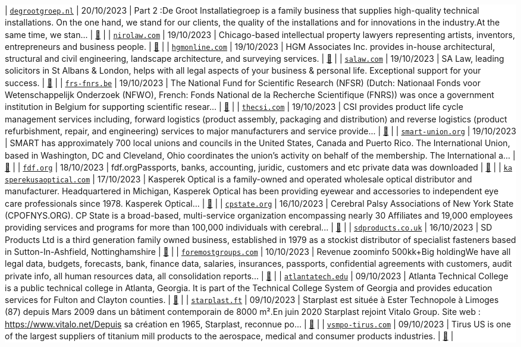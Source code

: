 | [`degrootgroep.nl`](https://google.com/search?q=degrootgroep.nl) | 20/10/2023 | Part 2 :De Groot Installatiegroep is a family business that supplies high-quality technical installations. On the one hand, we stand for our clients, the quality of the installations and for innovations in the industry.At the same time, we stan... | <a href="https://images.ransomware.live/screenshots/posts/ace9d2dc50479b36ba38a8d9fa2c2fb2.png" target=_blank>📸</a> |
| [`nirolaw.com`](https://google.com/search?q=nirolaw.com) | 19/10/2023 | Chicago-based intellectual property lawyers representing artists, inventors, entrepreneurs and business people. | <a href="https://images.ransomware.live/screenshots/posts/19f5b1d5a27343564fa753ad26ad4e9e.png" target=_blank>📸</a> |
| [`hgmonline.com`](https://google.com/search?q=hgmonline.com) | 19/10/2023 | HGM Associates Inc. provides in-house architectural, structural and civil engineering, landscape architecture, and surveying services. | <a href="https://images.ransomware.live/screenshots/posts/677ae9d0bf58a73b0ca1a68793e161d6.png" target=_blank>📸</a> |
| [`salaw.com`](https://google.com/search?q=salaw.com) | 19/10/2023 | SA Law, leading solicitors in St Albans & London, helps with all legal aspects of your business & personal life. Exceptional support for your success. | <a href="https://images.ransomware.live/screenshots/posts/3752f36034e48f2a01fd3f69cfff3ddd.png" target=_blank>📸</a> |
| [`frs-fnrs.be`](https://google.com/search?q=frs-fnrs.be) | 19/10/2023 | The National Fund for Scientific Research (NFSR) (Dutch: Nationaal Fonds voor Wetenschappelijk Onderzoek (NFWO), French: Fonds National de la Recherche Scientifique (FNRS)) was once a government institution in Belgium for supporting scientific resear... | <a href="https://images.ransomware.live/screenshots/posts/67489ad260db9499575f0d52313e9032.png" target=_blank>📸</a> |
| [`thecsi.com`](https://google.com/search?q=thecsi.com) | 19/10/2023 | CSI provides product life cycle management services including, forward logistics (product assembly, packaging and distribution) and reverse logistics (product refurbishment, repair, and engineering) services to major manufacturers and service provide... | <a href="https://images.ransomware.live/screenshots/posts/cce187a27c9148b454abfba623270e93.png" target=_blank>📸</a> |
| [`smart-union.org`](https://google.com/search?q=smart-union.org) | 19/10/2023 | SMART has approximately 700 local unions and councils in the United States, Canada and Puerto Rico. The International Union, based in Washington, DC and Cleveland, Ohio coordinates the union’s activity on behalf of the membership. The International a... | <a href="https://images.ransomware.live/screenshots/posts/0047b1b42cac769e8ee4d378015fb74e.png" target=_blank>📸</a> |
| [`fdf.org`](https://google.com/search?q=fdf.org) | 18/10/2023 | fdf.orgPassports, banks, accounting, juridic, customers and etc private data was downloaded | <a href="https://images.ransomware.live/screenshots/posts/0dfcee63a0f0f21244f884058bbe205a.png" target=_blank>📸</a> |
| [`kasperekusaoptical.com`](https://google.com/search?q=kasperekusaoptical.com) | 17/10/2023 | Kasperek Optical is a family-owned and operated wholesale optical distributor and manufacturer. Headquartered in Michigan, Kasperek Optical has been providing eyewear and accessories to independent eye care professionals since 1978. Kasperek Optical... | <a href="https://images.ransomware.live/screenshots/posts/84922e34fe6f3735cc89f7b39c0b17a3.png" target=_blank>📸</a> |
| [`cpstate.org`](https://google.com/search?q=cpstate.org) | 16/10/2023 | Cerebral Palsy Associations of New York State (CPOFNYS.ORG). CP State is a broad-based, multi-service organization encompassing nearly 30 Affiliates and 19,000 employees providing services and programs for more than 100,000 individuals with cerebral... | <a href="https://images.ransomware.live/screenshots/posts/f91f24006b06396297e9944500a5cd03.png" target=_blank>📸</a> |
| [`sdproducts.co.uk`](https://google.com/search?q=sdproducts.co.uk) | 16/10/2023 | SD Products Ltd is a third generation family owned business, established in 1979 as a stockist distributor of specialist fasteners based in Sutton-In-Ashfield, Nottinghamshire | <a href="https://images.ransomware.live/screenshots/posts/1f3191a79b630cc04f1d84fc0a3a7e0b.png" target=_blank>📸</a> |
| [`foremostgroups.com`](https://google.com/search?q=foremostgroups.com) | 10/10/2023 | Revenue zoominfo 500kk+Big holdingWe have all legal data, budgets, forecasts, bank, finance data, salaries, insurances, passports, confidential agreements with customers, audit private info, all human resources data, all consolidation reports... | <a href="https://images.ransomware.live/screenshots/posts/4db2fab083e225d280c017229ce308a2.png" target=_blank>📸</a> |
| [`atlantatech.edu`](https://google.com/search?q=atlantatech.edu) | 09/10/2023 | Atlanta Technical College is a public technical college in Atlanta, Georgia. It is part of the Technical College System of Georgia and provides education services for Fulton and Clayton counties. | <a href="https://images.ransomware.live/screenshots/posts/b4247e9857465917c1f226dd04a844e5.png" target=_blank>📸</a> |
| [`starplast.ft`](https://google.com/search?q=starplast.ft) | 09/10/2023 | Starplast est située à Ester Technopole à Limoges (87) depuis Mars 2009 dans un bâtiment contemporain de 8000 m².En juin 2020 Starplast rejoint Vitalo Group. Site web : https://www.vitalo.net/Depuis sa création en 1965, Starplast, reconnue po... | <a href="https://images.ransomware.live/screenshots/posts/02804cd61195cb4660889c587bca1078.png" target=_blank>📸</a> |
| [`vsmpo-tirus.com`](https://google.com/search?q=vsmpo-tirus.com) | 09/10/2023 | Tirus US is one of the largest suppliers of titanium mill products to the aerospace, medical and consumer products industries. | <a href="https://images.ransomware.live/screenshots/posts/0d658767f5d1c2dcc5bfd1a1639c8cbd.png" target=_blank>📸</a> |